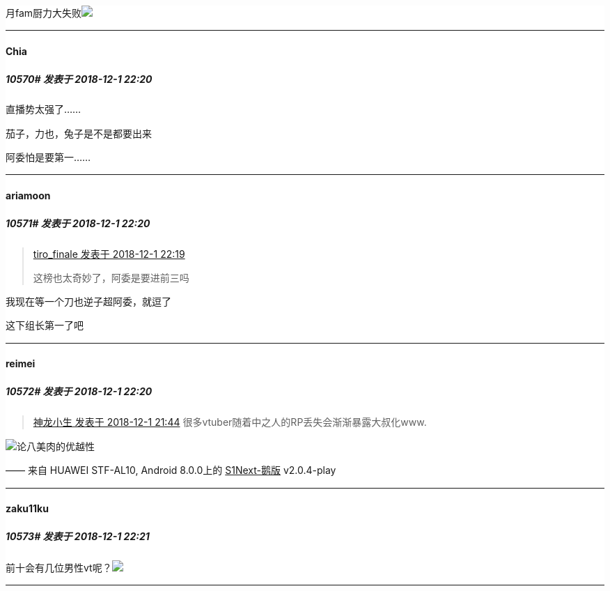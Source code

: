 
月fam厨力大失败<img src="https://static.saraba1st.com/image/smiley/face2017/037.png" referrerpolicy="no-referrer">


-----

####  Chia  
##### 10570#       发表于 2018-12-1 22:20


直播势太强了……


茄子，力也，兔子是不是都要出来

阿委怕是要第一……


-----

####  ariamoon  
##### 10571#       发表于 2018-12-1 22:20


<blockquote><a href="httphttps://bbs.saraba1st.com/2b/forum.php?mod=redirect&amp;goto=findpost&amp;pid=41794120&amp;ptid=1749659" target="_blank">tiro_finale 发表于 2018-12-1 22:19</a>

这榜也太奇妙了，阿委是要进前三吗</blockquote>
我现在等一个刀也逆子超阿委，就逗了


这下组长第一了吧


-----

####  reimei  
##### 10572#       发表于 2018-12-1 22:20


<blockquote><a href="httphttps://bbs.saraba1st.com/2b/forum.php?mod=redirect&amp;goto=findpost&amp;pid=41793782&amp;ptid=1749659" target="_blank">神龙小生 发表于 2018-12-1 21:44</a>
很多vtuber随着中之人的RP丢失会渐渐暴露大叔化www.</blockquote>
<img src="https://static.saraba1st.com/image/smiley/face2017/068.png" referrerpolicy="no-referrer">论八美肉的优越性

—— 来自 HUAWEI STF-AL10, Android 8.0.0上的 [S1Next-鹅版](https://github.com/ykrank/S1-Next/releases) v2.0.4-play


-----

####  zaku11ku  
##### 10573#       发表于 2018-12-1 22:21


前十会有几位男性vt呢？<img src="https://static.saraba1st.com/image/smiley/face2017/084.png" referrerpolicy="no-referrer">


-----
